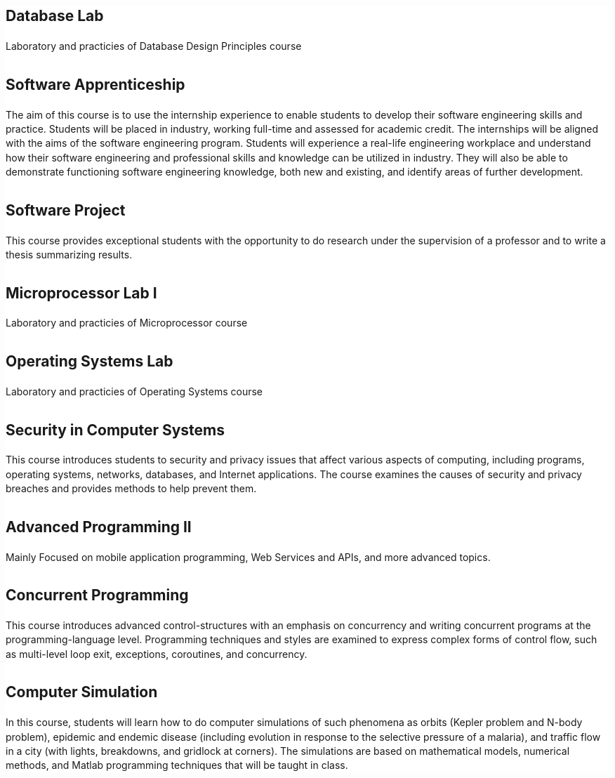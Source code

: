 ## Database Lab
Laboratory and practicies of Database Design Principles course

## Software Apprenticeship
The aim of this course is to use the internship experience to enable students to develop their software engineering skills and practice. Students will be placed in industry, working full-time and assessed for academic credit. The internships will be aligned with the aims of the software engineering program. Students will experience a real-life engineering workplace and understand how their software engineering and professional skills and knowledge can be utilized in industry. They will also be able to demonstrate functioning software engineering knowledge, both new and existing, and identify areas of further development.

## Software Project

This course provides exceptional students with the opportunity to do research under the supervision of a professor and to write a thesis summarizing results.

## Microprocessor Lab I

Laboratory and practicies of Microprocessor course

## Operating Systems Lab

Laboratory and practicies of Operating Systems course

## Security in Computer Systems

This course introduces students to security and privacy issues that affect various aspects of computing, including programs, operating systems, networks, databases, and Internet applications. The course examines the causes of security and privacy breaches and provides methods to help prevent them.

## Advanced Programming II

Mainly Focused on mobile application programming, Web Services and APIs, and more advanced topics.

## Concurrent Programming

This course introduces advanced control-structures with an emphasis on concurrency and writing concurrent programs at the programming-language level. Programming techniques and styles are examined to express complex forms of control flow, such as multi-level loop exit, exceptions, coroutines, and concurrency.

## Computer Simulation

In this course, students will learn how to do computer simulations of such phenomena as orbits (Kepler problem and N-body problem), epidemic and endemic disease (including evolution in response to the selective pressure of a malaria), and traffic flow in a city (with lights, breakdowns, and gridlock at corners). The simulations are based on mathematical models, numerical methods, and Matlab programming techniques that will be taught in class.
